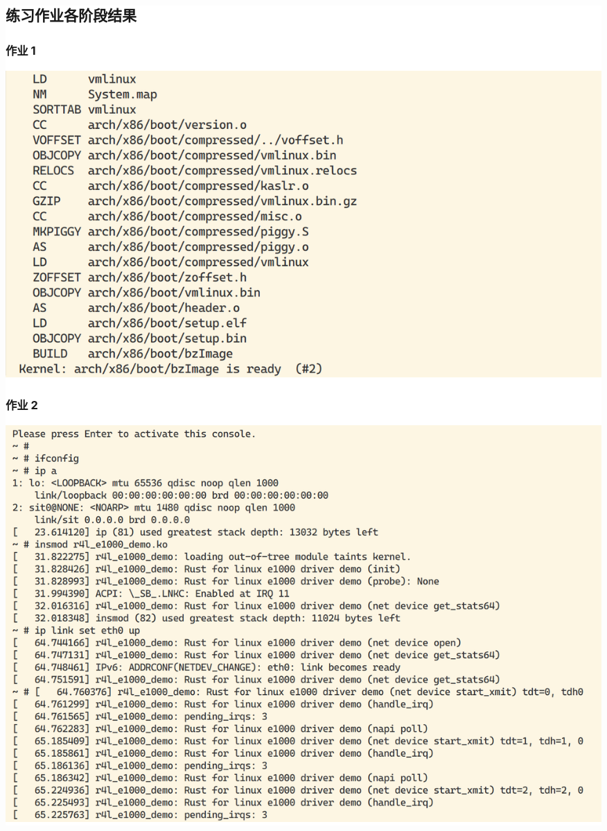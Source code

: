 ## 练习作业各阶段结果

### 作业 1

<img src=./docs/images/linux_compile_done.png width=100% />

### 作业 2

<img src=./docs/images/e1000_insmod.png width=100% />